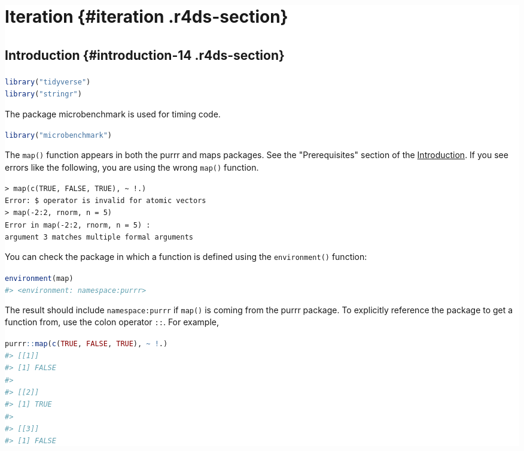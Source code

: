 # Iteration {#iteration .r4ds-section}

## Introduction {#introduction-14 .r4ds-section}


```r
library("tidyverse")
library("stringr")
```
The package microbenchmark is used for timing code.

```r
library("microbenchmark")
```

<div class="alert alert-warning hints-alert">

The `map()` function appears in both the purrr and maps packages. See the
"Prerequisites" section of the [Introduction](https://r4ds.had.co.nz/data-visualisation.html#introduction-1).
If you see errors like the following, you are using the wrong `map()` function.

```rconsole
> map(c(TRUE, FALSE, TRUE), ~ !.)
Error: $ operator is invalid for atomic vectors
> map(-2:2, rnorm, n = 5)
Error in map(-2:2, rnorm, n = 5) : 
argument 3 matches multiple formal arguments
```

You can check the package in which a function is defined using the `environment()` function:


```r
environment(map)
#> <environment: namespace:purrr>
```

The result should include `namespace:purrr` if `map()` is coming from the purrr package.
To explicitly reference the package to get a function from, use the colon operator `::`.
For example,


```r
purrr::map(c(TRUE, FALSE, TRUE), ~ !.)
#> [[1]]
#> [1] FALSE
#> 
#> [[2]]
#> [1] TRUE
#> 
#> [[3]]
#> [1] FALSE
```

</div>
